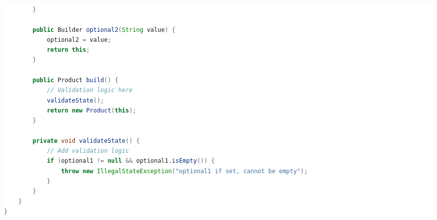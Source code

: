 ```java:%2FUsers%2FloCser%2FDesktop%2Fdesign-par%2Fdesign-par.md%2Fbest-practices%2FBuilderExample.java
        }

        public Builder optional2(String value) {
            optional2 = value;
            return this;
        }

        public Product build() {
            // Validation logic here
            validateState();
            return new Product(this);
        }

        private void validateState() {
            // Add validation logic
            if (optional1 != null && optional1.isEmpty()) {
                throw new IllegalStateException("optional1 if set, cannot be empty");
            }
        }
    }
}
```
